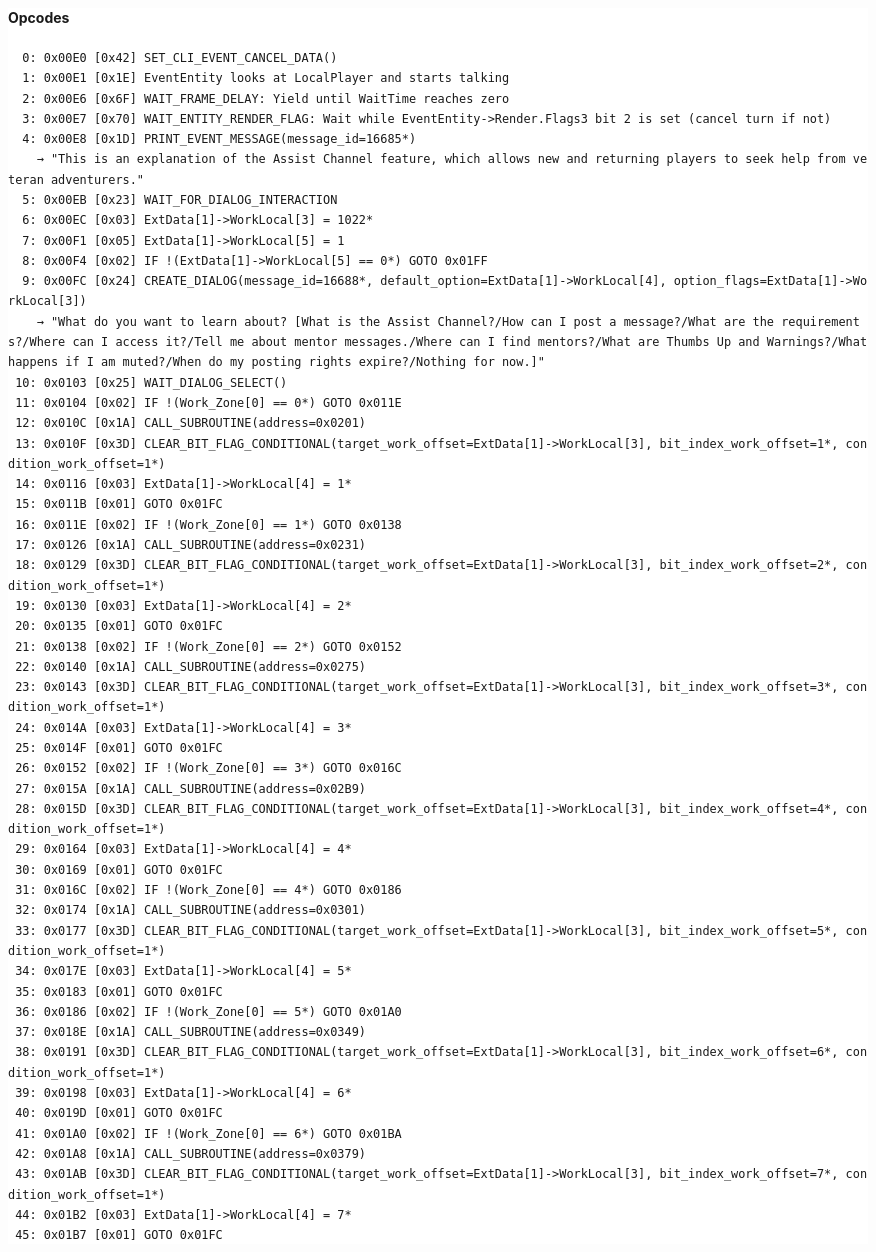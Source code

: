 #### Opcodes

```
  0: 0x00E0 [0x42] SET_CLI_EVENT_CANCEL_DATA()
  1: 0x00E1 [0x1E] EventEntity looks at LocalPlayer and starts talking
  2: 0x00E6 [0x6F] WAIT_FRAME_DELAY: Yield until WaitTime reaches zero
  3: 0x00E7 [0x70] WAIT_ENTITY_RENDER_FLAG: Wait while EventEntity->Render.Flags3 bit 2 is set (cancel turn if not)
  4: 0x00E8 [0x1D] PRINT_EVENT_MESSAGE(message_id=16685*)
    → "This is an explanation of the Assist Channel feature, which allows new and returning players to seek help from veteran adventurers."
  5: 0x00EB [0x23] WAIT_FOR_DIALOG_INTERACTION
  6: 0x00EC [0x03] ExtData[1]->WorkLocal[3] = 1022*
  7: 0x00F1 [0x05] ExtData[1]->WorkLocal[5] = 1
  8: 0x00F4 [0x02] IF !(ExtData[1]->WorkLocal[5] == 0*) GOTO 0x01FF
  9: 0x00FC [0x24] CREATE_DIALOG(message_id=16688*, default_option=ExtData[1]->WorkLocal[4], option_flags=ExtData[1]->WorkLocal[3])
    → "What do you want to learn about? [What is the Assist Channel?/How can I post a message?/What are the requirements?/Where can I access it?/Tell me about mentor messages./Where can I find mentors?/What are Thumbs Up and Warnings?/What happens if I am muted?/When do my posting rights expire?/Nothing for now.]"
 10: 0x0103 [0x25] WAIT_DIALOG_SELECT()
 11: 0x0104 [0x02] IF !(Work_Zone[0] == 0*) GOTO 0x011E
 12: 0x010C [0x1A] CALL_SUBROUTINE(address=0x0201)
 13: 0x010F [0x3D] CLEAR_BIT_FLAG_CONDITIONAL(target_work_offset=ExtData[1]->WorkLocal[3], bit_index_work_offset=1*, condition_work_offset=1*)
 14: 0x0116 [0x03] ExtData[1]->WorkLocal[4] = 1*
 15: 0x011B [0x01] GOTO 0x01FC
 16: 0x011E [0x02] IF !(Work_Zone[0] == 1*) GOTO 0x0138
 17: 0x0126 [0x1A] CALL_SUBROUTINE(address=0x0231)
 18: 0x0129 [0x3D] CLEAR_BIT_FLAG_CONDITIONAL(target_work_offset=ExtData[1]->WorkLocal[3], bit_index_work_offset=2*, condition_work_offset=1*)
 19: 0x0130 [0x03] ExtData[1]->WorkLocal[4] = 2*
 20: 0x0135 [0x01] GOTO 0x01FC
 21: 0x0138 [0x02] IF !(Work_Zone[0] == 2*) GOTO 0x0152
 22: 0x0140 [0x1A] CALL_SUBROUTINE(address=0x0275)
 23: 0x0143 [0x3D] CLEAR_BIT_FLAG_CONDITIONAL(target_work_offset=ExtData[1]->WorkLocal[3], bit_index_work_offset=3*, condition_work_offset=1*)
 24: 0x014A [0x03] ExtData[1]->WorkLocal[4] = 3*
 25: 0x014F [0x01] GOTO 0x01FC
 26: 0x0152 [0x02] IF !(Work_Zone[0] == 3*) GOTO 0x016C
 27: 0x015A [0x1A] CALL_SUBROUTINE(address=0x02B9)
 28: 0x015D [0x3D] CLEAR_BIT_FLAG_CONDITIONAL(target_work_offset=ExtData[1]->WorkLocal[3], bit_index_work_offset=4*, condition_work_offset=1*)
 29: 0x0164 [0x03] ExtData[1]->WorkLocal[4] = 4*
 30: 0x0169 [0x01] GOTO 0x01FC
 31: 0x016C [0x02] IF !(Work_Zone[0] == 4*) GOTO 0x0186
 32: 0x0174 [0x1A] CALL_SUBROUTINE(address=0x0301)
 33: 0x0177 [0x3D] CLEAR_BIT_FLAG_CONDITIONAL(target_work_offset=ExtData[1]->WorkLocal[3], bit_index_work_offset=5*, condition_work_offset=1*)
 34: 0x017E [0x03] ExtData[1]->WorkLocal[4] = 5*
 35: 0x0183 [0x01] GOTO 0x01FC
 36: 0x0186 [0x02] IF !(Work_Zone[0] == 5*) GOTO 0x01A0
 37: 0x018E [0x1A] CALL_SUBROUTINE(address=0x0349)
 38: 0x0191 [0x3D] CLEAR_BIT_FLAG_CONDITIONAL(target_work_offset=ExtData[1]->WorkLocal[3], bit_index_work_offset=6*, condition_work_offset=1*)
 39: 0x0198 [0x03] ExtData[1]->WorkLocal[4] = 6*
 40: 0x019D [0x01] GOTO 0x01FC
 41: 0x01A0 [0x02] IF !(Work_Zone[0] == 6*) GOTO 0x01BA
 42: 0x01A8 [0x1A] CALL_SUBROUTINE(address=0x0379)
 43: 0x01AB [0x3D] CLEAR_BIT_FLAG_CONDITIONAL(target_work_offset=ExtData[1]->WorkLocal[3], bit_index_work_offset=7*, condition_work_offset=1*)
 44: 0x01B2 [0x03] ExtData[1]->WorkLocal[4] = 7*
 45: 0x01B7 [0x01] GOTO 0x01FC
```